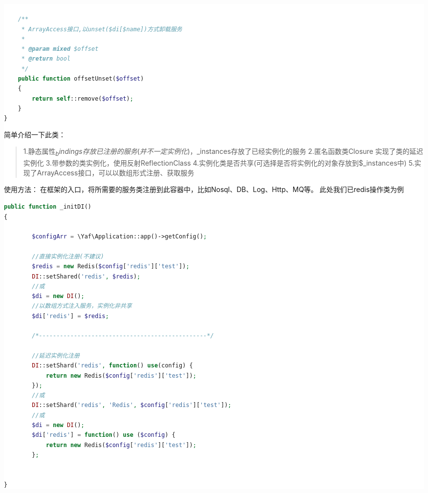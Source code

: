 ```php

    /**
     * ArrayAccess接口,以unset($di[$name])方式卸载服务
     *
     * @param mixed $offset
     * @return bool
     */
    public function offsetUnset($offset)
    {
        return self::remove($offset);
    }
}

```
简单介绍一下此类：
>1.静态属性$_bindings存放已注册的服务(并不一定实例化)，$_instances存放了已经实例化的服务
2.匿名函数类Closure 实现了类的延迟实例化
3.带参数的类实例化，使用反射ReflectionClass
4.实例化类是否共享(可选择是否将实例化的对象存放到$_instances中)
5.实现了ArrayAccess接口，可以以数组形式注册、获取服务

使用方法：
在框架的入口，将所需要的服务类注册到此容器中，比如Nosql、DB、Log、Http、MQ等。
此处我们已redis操作类为例
```php
public function _initDI()
{
		
        $configArr = \Yaf\Application::app()->getConfig();
        
        //直接实例化注册(不建议)
        $redis = new Redis($config['redis']['test']);
        DI::setShared('redis', $redis);
        //或
        $di = new DI();
        //以数组方式注入服务，实例化非共享
        $di['redis'] = $redis;
        
        /*------------------------------------------------*/
        
        //延迟实例化注册
        DI::setShard('redis', function() use(config) {
        	return new Redis($config['redis']['test']);
        });
        //或
        DI::setShard('redis', 'Redis', $config['redis']['test']);
        //或
        $di = new DI();
        $di['redis'] = function() use ($config) {
        	return new Redis($config['redis']['test']);
        };
        
      
}
```
